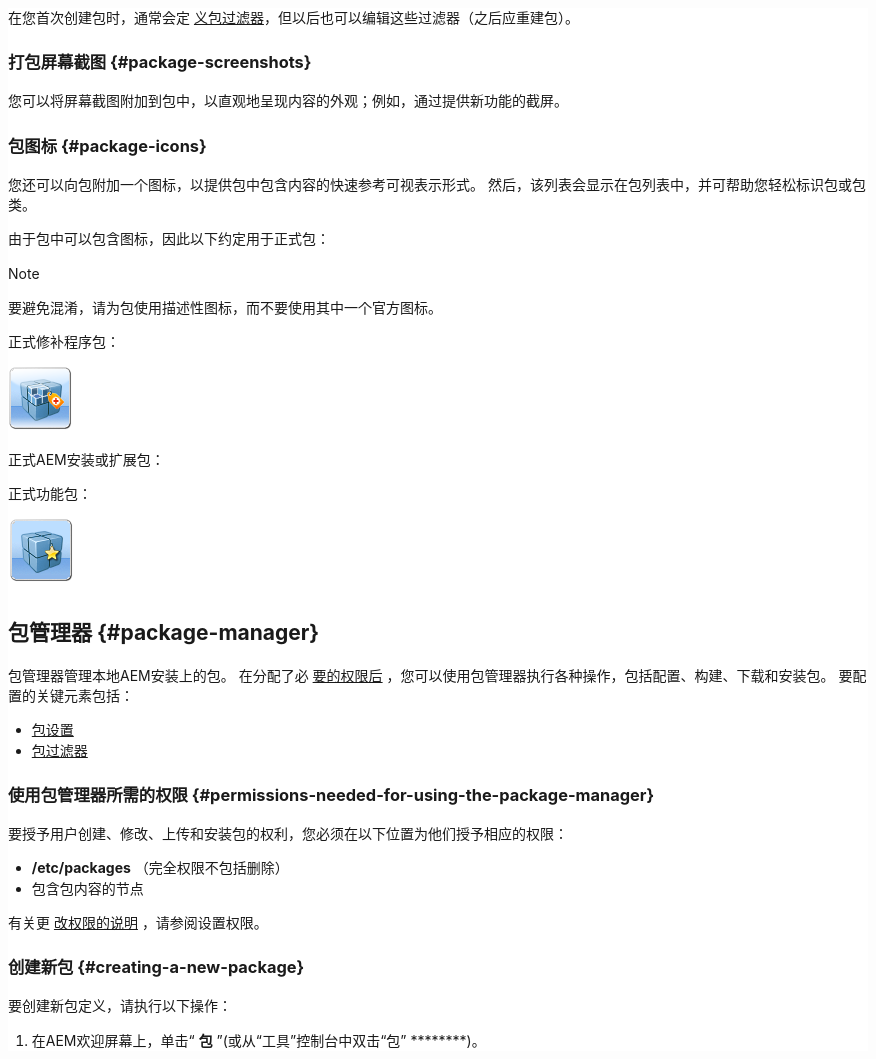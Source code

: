 在您首次创建包时，通常会定 [义包过滤器](#creating-a-new-package)，但以后也可以编辑这些过滤器（之后应重建包）。

### 打包屏幕截图 {#package-screenshots}

您可以将屏幕截图附加到包中，以直观地呈现内容的外观；例如，通过提供新功能的截屏。

### 包图标 {#package-icons}

您还可以向包附加一个图标，以提供包中包含内容的快速参考可视表示形式。 然后，该列表会显示在包列表中，并可帮助您轻松标识包或包类。

由于包中可以包含图标，因此以下约定用于正式包：

>[!NOTE]
>
>要避免混淆，请为包使用描述性图标，而不要使用其中一个官方图标。

正式修补程序包：

![](do-not-localize/chlimage_1-28.png)

正式AEM安装或扩展包：

正式功能包：

![](do-not-localize/chlimage_1-29.png)

## 包管理器 {#package-manager}

包管理器管理本地AEM安装上的包。 在分配了必 [要的权限后](#permissions-needed-for-using-the-package-manager) ，您可以使用包管理器执行各种操作，包括配置、构建、下载和安装包。 要配置的关键元素包括：

* [包设置](#package-settings)
* [包过滤器](#package-filters)

### 使用包管理器所需的权限 {#permissions-needed-for-using-the-package-manager}

要授予用户创建、修改、上传和安装包的权利，您必须在以下位置为他们授予相应的权限：

* **/etc/packages** （完全权限不包括删除）
* 包含包内容的节点

有关更 [改权限的说明](/help/sites-administering/security.md#setting-page-permissions) ，请参阅设置权限。

### 创建新包 {#creating-a-new-package}

要创建新包定义，请执行以下操作：

1. 在AEM欢迎屏幕上，单击“ **包** ”(或从“工具”控制台中双击“包” ********)。
